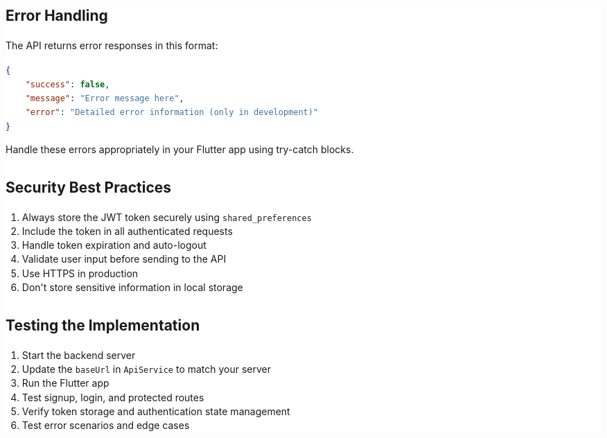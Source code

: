 ## Error Handling

The API returns error responses in this format:

```json
{
    "success": false,
    "message": "Error message here",
    "error": "Detailed error information (only in development)"
}
```

Handle these errors appropriately in your Flutter app using try-catch blocks.

## Security Best Practices

1. Always store the JWT token securely using `shared_preferences`
2. Include the token in all authenticated requests
3. Handle token expiration and auto-logout
4. Validate user input before sending to the API
5. Use HTTPS in production
6. Don't store sensitive information in local storage

## Testing the Implementation

1. Start the backend server
2. Update the `baseUrl` in `ApiService` to match your server
3. Run the Flutter app
4. Test signup, login, and protected routes
5. Verify token storage and authentication state management
6. Test error scenarios and edge cases
